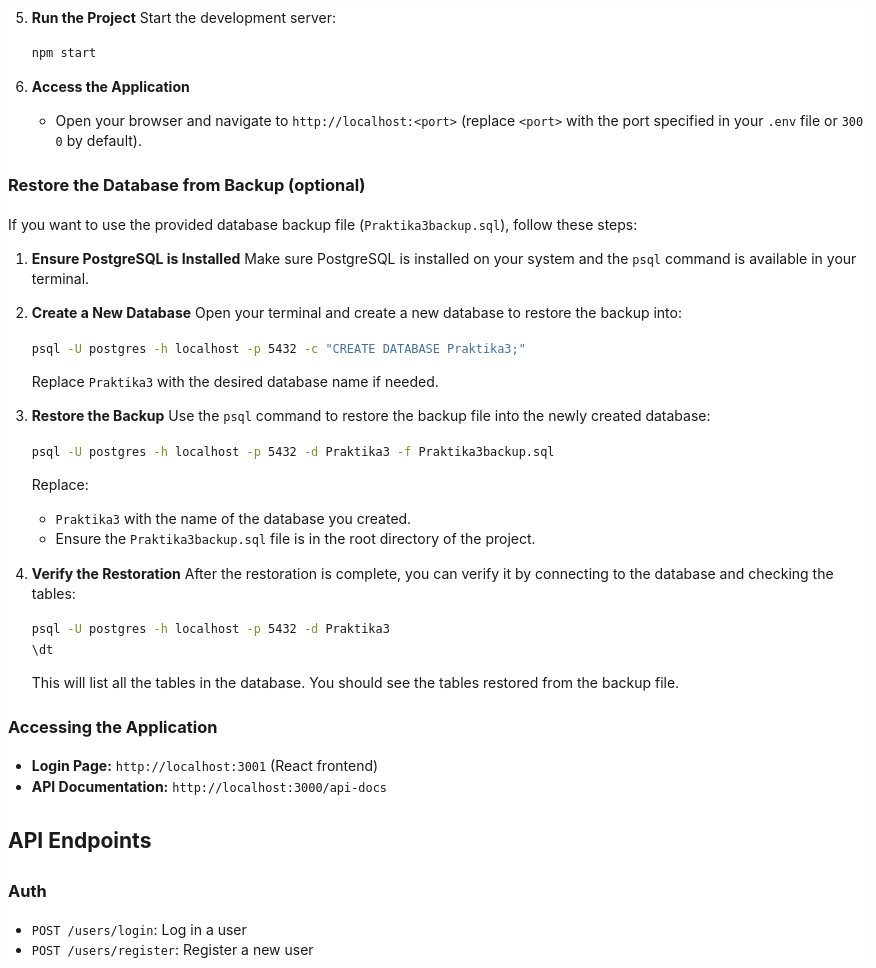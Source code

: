 5. **Run the Project**
   Start the development server:
   ```bash
   npm start
   ```

6. **Access the Application**
   - Open your browser and navigate to `http://localhost:<port>` (replace `<port>` with the port specified in your `.env` file or `3000` by default).

### Restore the Database from Backup (optional)

If you want to use the provided database backup file (`Praktika3backup.sql`), follow these steps:

1. **Ensure PostgreSQL is Installed**
   Make sure PostgreSQL is installed on your system and the `psql` command is available in your terminal.

2. **Create a New Database**
   Open your terminal and create a new database to restore the backup into:
   ```bash
   psql -U postgres -h localhost -p 5432 -c "CREATE DATABASE Praktika3;"
   ```
   Replace `Praktika3` with the desired database name if needed.

3. **Restore the Backup**
   Use the `psql` command to restore the backup file into the newly created database:
   ```bash
   psql -U postgres -h localhost -p 5432 -d Praktika3 -f Praktika3backup.sql
   ```
   Replace:
   - `Praktika3` with the name of the database you created.
   - Ensure the `Praktika3backup.sql` file is in the root directory of the project.

4. **Verify the Restoration**
   After the restoration is complete, you can verify it by connecting to the database and checking the tables:
   ```bash
   psql -U postgres -h localhost -p 5432 -d Praktika3
   \dt
   ```

   This will list all the tables in the database. You should see the tables restored from the backup file.

### Accessing the Application
- **Login Page:** `http://localhost:3001` (React frontend)
- **API Documentation:** `http://localhost:3000/api-docs`


## API Endpoints

### Auth
- `POST /users/login`: Log in a user
- `POST /users/register`: Register a new user
